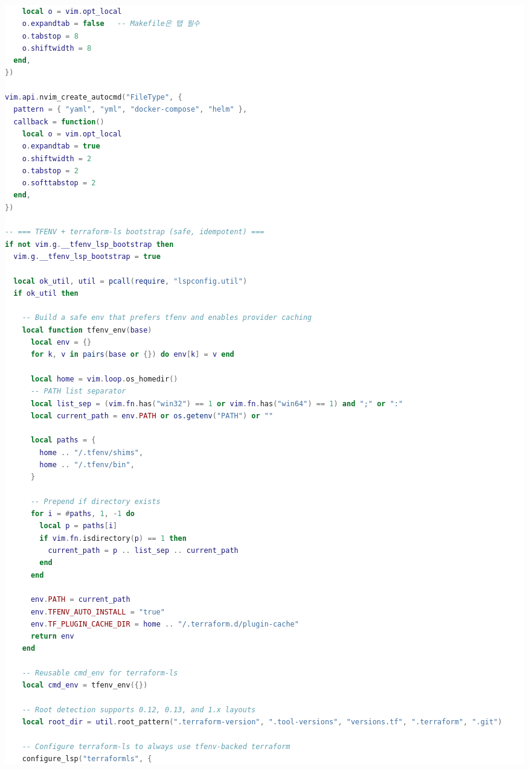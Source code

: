 ```lua
    local o = vim.opt_local
    o.expandtab = false   -- Makefile은 탭 필수
    o.tabstop = 8
    o.shiftwidth = 8
  end,
})

vim.api.nvim_create_autocmd("FileType", {
  pattern = { "yaml", "yml", "docker-compose", "helm" },
  callback = function()
    local o = vim.opt_local
    o.expandtab = true
    o.shiftwidth = 2
    o.tabstop = 2
    o.softtabstop = 2
  end,
})

-- === TFENV + terraform-ls bootstrap (safe, idempotent) ===
if not vim.g.__tfenv_lsp_bootstrap then
  vim.g.__tfenv_lsp_bootstrap = true

  local ok_util, util = pcall(require, "lspconfig.util")
  if ok_util then

    -- Build a safe env that prefers tfenv and enables provider caching
    local function tfenv_env(base)
      local env = {}
      for k, v in pairs(base or {}) do env[k] = v end

      local home = vim.loop.os_homedir()
      -- PATH list separator
      local list_sep = (vim.fn.has("win32") == 1 or vim.fn.has("win64") == 1) and ";" or ":"
      local current_path = env.PATH or os.getenv("PATH") or ""

      local paths = {
        home .. "/.tfenv/shims",
        home .. "/.tfenv/bin",
      }

      -- Prepend if directory exists
      for i = #paths, 1, -1 do
        local p = paths[i]
        if vim.fn.isdirectory(p) == 1 then
          current_path = p .. list_sep .. current_path
        end
      end

      env.PATH = current_path
      env.TFENV_AUTO_INSTALL = "true"
      env.TF_PLUGIN_CACHE_DIR = home .. "/.terraform.d/plugin-cache"
      return env
    end

    -- Reusable cmd_env for terraform-ls
    local cmd_env = tfenv_env({})

    -- Root detection supports 0.12, 0.13, and 1.x layouts
    local root_dir = util.root_pattern(".terraform-version", ".tool-versions", "versions.tf", ".terraform", ".git")

    -- Configure terraform-ls to always use tfenv-backed terraform
    configure_lsp("terraformls", {
```